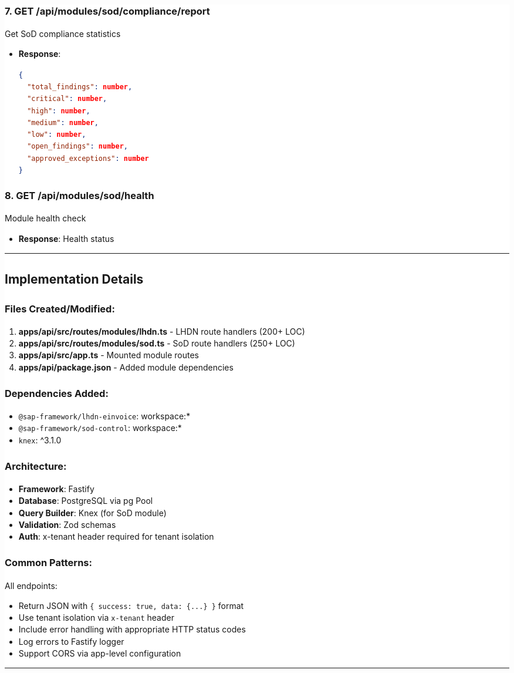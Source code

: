 ### 7. GET /api/modules/sod/compliance/report
Get SoD compliance statistics
- **Response**:
  ```json
  {
    "total_findings": number,
    "critical": number,
    "high": number,
    "medium": number,
    "low": number,
    "open_findings": number,
    "approved_exceptions": number
  }
  ```

### 8. GET /api/modules/sod/health
Module health check
- **Response**: Health status

---

## Implementation Details

### Files Created/Modified:

1. **apps/api/src/routes/modules/lhdn.ts** - LHDN route handlers (200+ LOC)
2. **apps/api/src/routes/modules/sod.ts** - SoD route handlers (250+ LOC)
3. **apps/api/src/app.ts** - Mounted module routes
4. **apps/api/package.json** - Added module dependencies

### Dependencies Added:

- `@sap-framework/lhdn-einvoice`: workspace:*
- `@sap-framework/sod-control`: workspace:*
- `knex`: ^3.1.0

### Architecture:

- **Framework**: Fastify
- **Database**: PostgreSQL via pg Pool
- **Query Builder**: Knex (for SoD module)
- **Validation**: Zod schemas
- **Auth**: x-tenant header required for tenant isolation

### Common Patterns:

All endpoints:
- Return JSON with `{ success: true, data: {...} }` format
- Use tenant isolation via `x-tenant` header
- Include error handling with appropriate HTTP status codes
- Log errors to Fastify logger
- Support CORS via app-level configuration

---